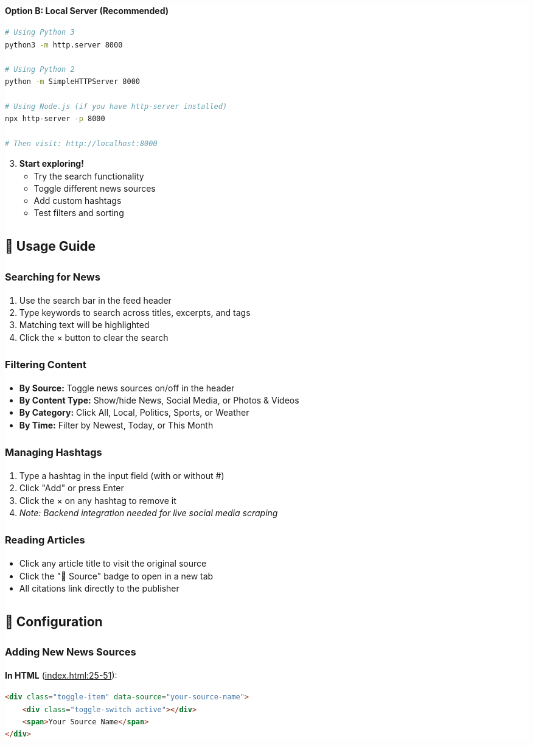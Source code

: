    **Option B: Local Server (Recommended)**
   ```bash
   # Using Python 3
   python3 -m http.server 8000

   # Using Python 2
   python -m SimpleHTTPServer 8000

   # Using Node.js (if you have http-server installed)
   npx http-server -p 8000

   # Then visit: http://localhost:8000
   ```

3. **Start exploring!**
   - Try the search functionality
   - Toggle different news sources
   - Add custom hashtags
   - Test filters and sorting

## 📖 Usage Guide

### Searching for News
1. Use the search bar in the feed header
2. Type keywords to search across titles, excerpts, and tags
3. Matching text will be highlighted
4. Click the × button to clear the search

### Filtering Content
- **By Source:** Toggle news sources on/off in the header
- **By Content Type:** Show/hide News, Social Media, or Photos & Videos
- **By Category:** Click All, Local, Politics, Sports, or Weather
- **By Time:** Filter by Newest, Today, or This Month

### Managing Hashtags
1. Type a hashtag in the input field (with or without #)
2. Click "Add" or press Enter
3. Click the × on any hashtag to remove it
4. *Note: Backend integration needed for live social media scraping*

### Reading Articles
- Click any article title to visit the original source
- Click the "🔗 Source" badge to open in a new tab
- All citations link directly to the publisher

## 🔧 Configuration

### Adding New News Sources

**In HTML** ([index.html:25-51](index.html#L25-L51)):
```html
<div class="toggle-item" data-source="your-source-name">
    <div class="toggle-switch active"></div>
    <span>Your Source Name</span>
</div>
```
